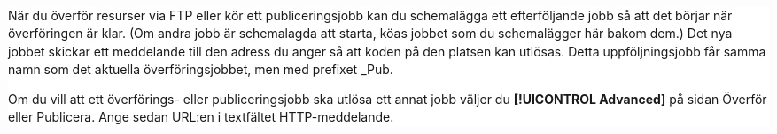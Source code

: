 När du överför resurser via FTP eller kör ett publiceringsjobb kan du schemalägga ett efterföljande jobb så att det börjar när överföringen är klar. (Om andra jobb är schemalagda att starta, köas jobbet som du schemalägger här bakom dem.) Det nya jobbet skickar ett meddelande till den adress du anger så att koden på den platsen kan utlösas. Detta uppföljningsjobb får samma namn som det aktuella överföringsjobbet, men med prefixet _Pub.

Om du vill att ett överförings- eller publiceringsjobb ska utlösa ett annat jobb väljer du **[!UICONTROL Advanced]** på sidan Överför eller Publicera. Ange sedan URL:en i textfältet HTTP-meddelande.
